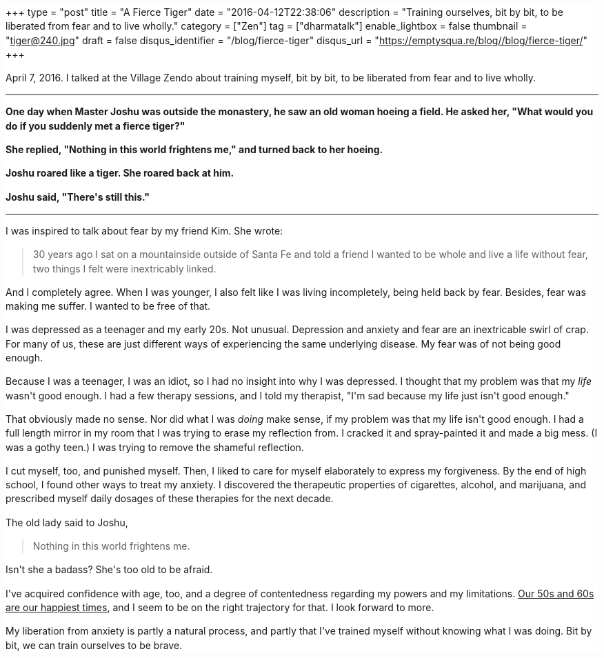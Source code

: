+++
type = "post"
title = "A Fierce Tiger"
date = "2016-04-12T22:38:06"
description = "Training ourselves, bit by bit, to be liberated from fear and to live wholly."
category = ["Zen"]
tag = ["dharmatalk"]
enable_lightbox = false
thumbnail = "tiger@240.jpg"
draft = false
disqus_identifier = "/blog/fierce-tiger"
disqus_url = "https://emptysqua.re/blog//blog/fierce-tiger/"
+++

<p>April 7, 2016. I talked at the Village Zendo about training myself, bit by bit, to be liberated from fear and to live wholly.</p>
<iframe style="border: none" src="//html5-player.libsyn.com/embed/episode/id/4282344/height/360/width/640/theme/legacy/autoplay/no/autonext/no/thumbnail/yes/preload/no/no_addthis/no/direction/backward/no-cache/true/" height="360" width="640" scrolling="no"  allowfullscreen webkitallowfullscreen mozallowfullscreen oallowfullscreen msallowfullscreen></iframe>

<hr />
<p><strong>One day when Master Joshu was outside the monastery, he saw an old woman hoeing a field. He asked her, "What would you do if you suddenly met a fierce tiger?"</strong>  </p>
<p><strong>She replied, "Nothing in this world frightens me," and turned back to her hoeing.</strong> </p>
<p><strong>Joshu roared like a tiger. She roared back at him.</strong></p>
<p><strong>Joshu said, "There's still this."</strong></p>
<hr />
<p>I was inspired to talk about fear by my friend Kim. She wrote:</p>
<blockquote>
<p>30 years ago I sat on a mountainside outside of Santa Fe and told a friend I wanted to be whole and live a life without fear, two things I felt were inextricably linked.</p>
</blockquote>
<p>And I completely agree. When I was younger, I also felt like I was living incompletely, being held back by fear. Besides, fear was making me suffer. I wanted to be free of that.</p>
<p>I was depressed as a teenager and my early 20s. Not unusual. Depression and anxiety and fear are an inextricable swirl of crap. For many of us, these are just different ways of experiencing the same underlying disease. My fear was of not being good enough.</p>
<p>Because I was a teenager, I was an idiot, so I had no insight into why I was depressed. I thought that my problem was that my <em>life</em> wasn't good enough. I had a few therapy sessions, and I told my therapist, "I'm sad because my life just isn't good enough."</p>
<p>That obviously made no sense. Nor did what I was <em>doing</em> make sense, if my problem was that my life isn't good enough. I had a full length mirror in my room that I was trying to erase my reflection from. I cracked it and spray-painted it and made a big mess. (I was a gothy teen.) I was trying to remove the shameful reflection.</p>
<p>I cut myself, too, and punished myself. Then, I liked to care for myself  elaborately to express my forgiveness. By the end of high school, I found other ways to treat my anxiety. I discovered the therapeutic properties of cigarettes, alcohol, and marijuana, and prescribed myself daily dosages of these therapies for the next decade.</p>
<p>The old lady said to Joshu,</p>
<blockquote>
<p>Nothing in this world frightens me.</p>
</blockquote>
<p>Isn't she a badass? She's too old to be afraid.</p>
<p>I've acquired confidence with age, too, and a degree of contentedness regarding my powers and my limitations. <a href="https://www.ted.com/talks/laura_carstensen_older_people_are_happier">Our 50s and 60s are our happiest times</a>, and I seem to be on the right trajectory for that. I look forward to more.</p>
<p>My liberation from anxiety is partly a natural process, and partly that I've trained myself without knowing what I was doing. Bit by bit, we can train ourselves to be brave.</p>
